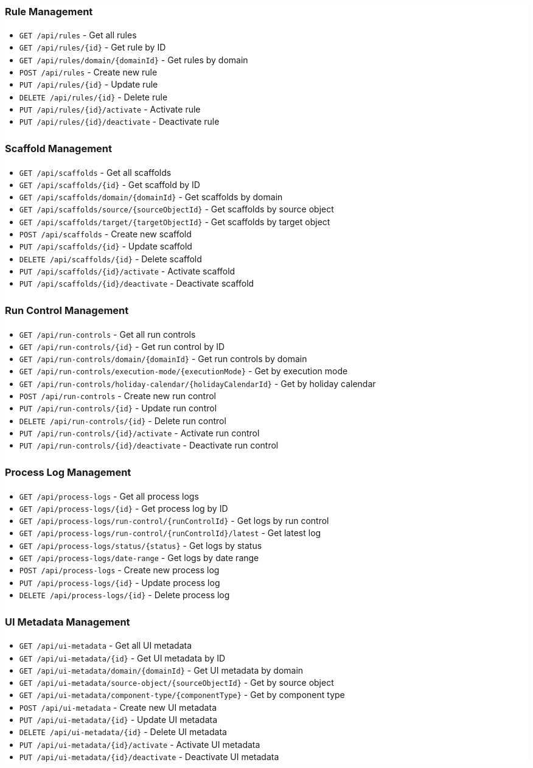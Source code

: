 ### Rule Management
- `GET /api/rules` - Get all rules
- `GET /api/rules/{id}` - Get rule by ID
- `GET /api/rules/domain/{domainId}` - Get rules by domain
- `POST /api/rules` - Create new rule
- `PUT /api/rules/{id}` - Update rule
- `DELETE /api/rules/{id}` - Delete rule
- `PUT /api/rules/{id}/activate` - Activate rule
- `PUT /api/rules/{id}/deactivate` - Deactivate rule

### Scaffold Management
- `GET /api/scaffolds` - Get all scaffolds
- `GET /api/scaffolds/{id}` - Get scaffold by ID
- `GET /api/scaffolds/domain/{domainId}` - Get scaffolds by domain
- `GET /api/scaffolds/source/{sourceObjectId}` - Get scaffolds by source object
- `GET /api/scaffolds/target/{targetObjectId}` - Get scaffolds by target object
- `POST /api/scaffolds` - Create new scaffold
- `PUT /api/scaffolds/{id}` - Update scaffold
- `DELETE /api/scaffolds/{id}` - Delete scaffold
- `PUT /api/scaffolds/{id}/activate` - Activate scaffold
- `PUT /api/scaffolds/{id}/deactivate` - Deactivate scaffold

### Run Control Management
- `GET /api/run-controls` - Get all run controls
- `GET /api/run-controls/{id}` - Get run control by ID
- `GET /api/run-controls/domain/{domainId}` - Get run controls by domain
- `GET /api/run-controls/execution-mode/{executionMode}` - Get by execution mode
- `GET /api/run-controls/holiday-calendar/{holidayCalendarId}` - Get by holiday calendar
- `POST /api/run-controls` - Create new run control
- `PUT /api/run-controls/{id}` - Update run control
- `DELETE /api/run-controls/{id}` - Delete run control
- `PUT /api/run-controls/{id}/activate` - Activate run control
- `PUT /api/run-controls/{id}/deactivate` - Deactivate run control

### Process Log Management
- `GET /api/process-logs` - Get all process logs
- `GET /api/process-logs/{id}` - Get process log by ID
- `GET /api/process-logs/run-control/{runControlId}` - Get logs by run control
- `GET /api/process-logs/run-control/{runControlId}/latest` - Get latest log
- `GET /api/process-logs/status/{status}` - Get logs by status
- `GET /api/process-logs/date-range` - Get logs by date range
- `POST /api/process-logs` - Create new process log
- `PUT /api/process-logs/{id}` - Update process log
- `DELETE /api/process-logs/{id}` - Delete process log

### UI Metadata Management
- `GET /api/ui-metadata` - Get all UI metadata
- `GET /api/ui-metadata/{id}` - Get UI metadata by ID
- `GET /api/ui-metadata/domain/{domainId}` - Get UI metadata by domain
- `GET /api/ui-metadata/source-object/{sourceObjectId}` - Get by source object
- `GET /api/ui-metadata/component-type/{componentType}` - Get by component type
- `POST /api/ui-metadata` - Create new UI metadata
- `PUT /api/ui-metadata/{id}` - Update UI metadata
- `DELETE /api/ui-metadata/{id}` - Delete UI metadata
- `PUT /api/ui-metadata/{id}/activate` - Activate UI metadata
- `PUT /api/ui-metadata/{id}/deactivate` - Deactivate UI metadata
